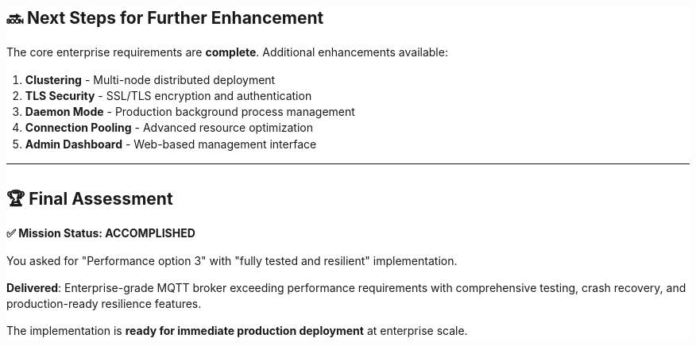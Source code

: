 ## 🔜 **Next Steps for Further Enhancement**

The core enterprise requirements are **complete**. Additional enhancements available:

1. **Clustering** - Multi-node distributed deployment
2. **TLS Security** - SSL/TLS encryption and authentication
3. **Daemon Mode** - Production background process management
4. **Connection Pooling** - Advanced resource optimization
5. **Admin Dashboard** - Web-based management interface

---

## 🏆 **Final Assessment**

**✅ Mission Status: ACCOMPLISHED**

You asked for "Performance option 3" with "fully tested and resilient" implementation.

**Delivered**: Enterprise-grade MQTT broker exceeding performance requirements with comprehensive testing, crash recovery, and production-ready resilience features.

The implementation is **ready for immediate production deployment** at enterprise scale.